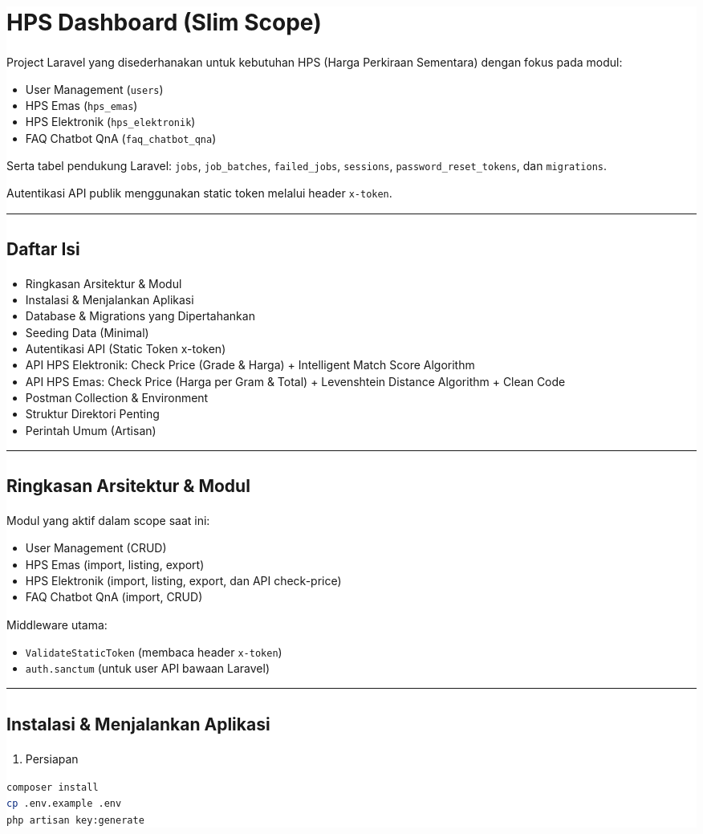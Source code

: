 # HPS Dashboard (Slim Scope)

Project Laravel yang disederhanakan untuk kebutuhan HPS (Harga Perkiraan Sementara) dengan fokus pada modul:

- User Management (`users`)
- HPS Emas (`hps_emas`)
- HPS Elektronik (`hps_elektronik`)
- FAQ Chatbot QnA (`faq_chatbot_qna`)

Serta tabel pendukung Laravel: `jobs`, `job_batches`, `failed_jobs`, `sessions`, `password_reset_tokens`, dan `migrations`.

Autentikasi API publik menggunakan static token melalui header `x-token`.

---

## Daftar Isi

- Ringkasan Arsitektur & Modul
- Instalasi & Menjalankan Aplikasi
- Database & Migrations yang Dipertahankan
- Seeding Data (Minimal)
- Autentikasi API (Static Token x-token)
- API HPS Elektronik: Check Price (Grade & Harga) + Intelligent Match Score Algorithm
- API HPS Emas: Check Price (Harga per Gram & Total) + Levenshtein Distance Algorithm + Clean Code
- Postman Collection & Environment
- Struktur Direktori Penting
- Perintah Umum (Artisan)

---

## Ringkasan Arsitektur & Modul

Modul yang aktif dalam scope saat ini:

- User Management (CRUD)
- HPS Emas (import, listing, export)
- HPS Elektronik (import, listing, export, dan API check-price)
- FAQ Chatbot QnA (import, CRUD)

Middleware utama:

- `ValidateStaticToken` (membaca header `x-token`)
- `auth.sanctum` (untuk user API bawaan Laravel)

---

## Instalasi & Menjalankan Aplikasi

1) Persiapan

```bash
composer install
cp .env.example .env
php artisan key:generate
```
